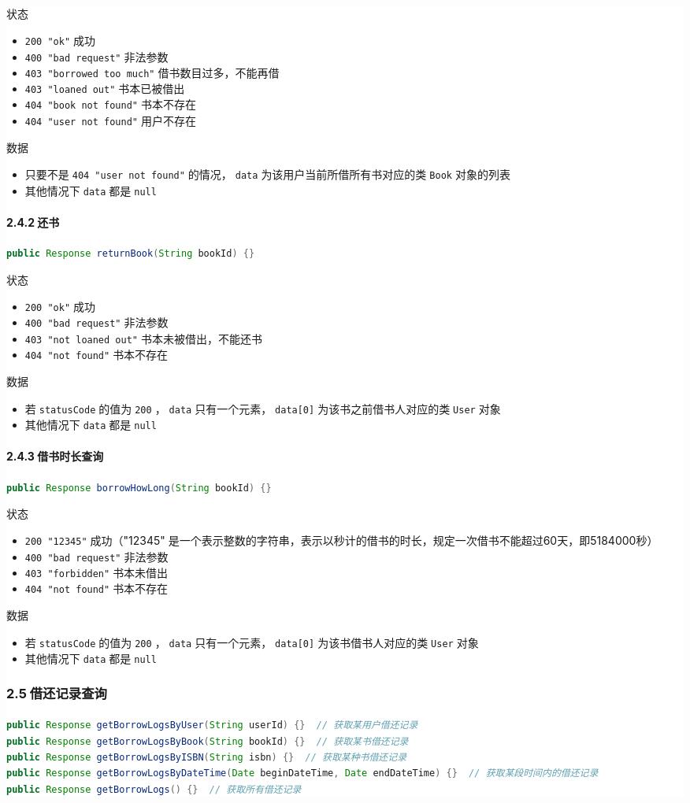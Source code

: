 状态

- `200 "ok"` 成功
- `400 "bad request"` 非法参数
- `403 "borrowed too much"` 借书数目过多，不能再借
- `403 "loaned out"` 书本已被借出
- `404 "book not found"` 书本不存在
- `404 "user not found"` 用户不存在

数据

- 只要不是 `404 "user not found"` 的情况， `data` 为该用户当前所借所有书对应的类 `Book` 对象的列表
- 其他情况下 `data` 都是 `null`

#### 2.4.2 还书

```java
public Response returnBook(String bookId) {}
```

状态

- `200 "ok"` 成功
- `400 "bad request"` 非法参数
- `403 "not loaned out"` 书本未被借出，不能还书
- `404 "not found"` 书本不存在

数据

- 若 `statusCode` 的值为 `200` ， `data` 只有一个元素， `data[0]` 为该书之前借书人对应的类 `User` 对象
- 其他情况下 `data` 都是 `null`

#### 2.4.3 借书时长查询

```java
public Response borrowHowLong(String bookId) {}
```

状态

- `200 "12345"` 成功（"12345" 是一个表示整数的字符串，表示以秒计的借书的时长，规定一次借书不能超过60天，即5184000秒）
- `400 "bad request"` 非法参数
- `403 "forbidden"` 书本未借出
- `404 "not found"` 书本不存在

数据

- 若 `statusCode` 的值为 `200` ， `data` 只有一个元素， `data[0]` 为该书借书人对应的类 `User` 对象
- 其他情况下 `data` 都是 `null`

### 2.5 借还记录查询

```java
public Response getBorrowLogsByUser(String userId) {}  // 获取某用户借还记录
public Response getBorrowLogsByBook(String bookId) {}  // 获取某书借还记录
public Response getBorrowLogsByISBN(String isbn) {}  // 获取某种书借还记录
public Response getBorrowLogsByDateTime(Date beginDateTime, Date endDateTime) {}  // 获取某段时间内的借还记录
public Response getBorrowLogs() {}  // 获取所有借还记录
```
